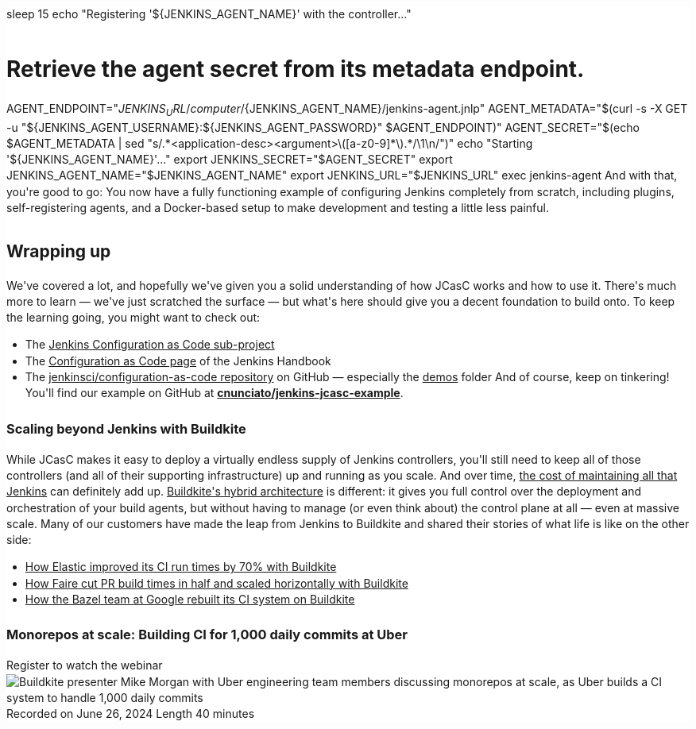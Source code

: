 sleep 15
echo "Registering '${JENKINS_AGENT_NAME}' with the controller..."
# Retrieve the agent secret from its metadata endpoint.
AGENT_ENDPOINT="${JENKINS_URL}/computer/${JENKINS_AGENT_NAME}/jenkins-agent.jnlp"
AGENT_METADATA="$(curl -s -X GET -u "${JENKINS_AGENT_USERNAME}:${JENKINS_AGENT_PASSWORD}" $AGENT_ENDPOINT)"
AGENT_SECRET="$(echo $AGENT_METADATA | sed "s/.*<application-desc><argument>\([a-z0-9]*\).*/\1\n/")"
echo "Starting '${JENKINS_AGENT_NAME}'..."
export JENKINS_SECRET="$AGENT_SECRET"
export JENKINS_AGENT_NAME="$JENKINS_AGENT_NAME"
export JENKINS_URL="$JENKINS_URL"
exec jenkins-agent
And with that, you're good to go: You now have a fully functioning example of configuring Jenkins completely from scratch, including plugins, self-registering agents, and a Docker-based setup to make development and testing a little less painful.
## Wrapping up
We've covered a lot, and hopefully we've given you a solid understanding of how JCasC works and how to use it. There's much more to learn — we've just scratched the surface — but what's here should give you a decent foundation to build onto.
To keep the learning going, you might want to check out:
* The [Jenkins Configuration as Code sub-project](https://www.jenkins.io/projects/jcasc/)
* The [Configuration as Code page](https://www.jenkins.io/doc/book/managing/casc/) of the Jenkins Handbook
* The [jenkinsci/configuration-as-code repository](https://github.com/jenkinsci/configuration-as-code-plugin) on GitHub — especially the [demos](https://github.com/jenkinsci/configuration-as-code-plugin/tree/master/demos) folder
And of course, keep on tinkering! You'll find our example on GitHub at [**cnunciato/jenkins-jcasc-example**](https://github.com/cnunciato/jenkins-jcasc-example).
### Scaling beyond Jenkins with Buildkite
While JCasC makes it easy to deploy a virtually endless supply of Jenkins controllers, you'll still need to keep all of those controllers (and all of their supporting infrastructure) up and running as you scale. And over time, [the cost of maintaining all that Jenkins](https://buildkite.com/resources/blog/jenkins-is-free-and-costs-more-than-you-think/) can definitely add up.
[Buildkite's hybrid architecture](https://buildkite.com/docs/pipelines/architecture) is different: it gives you full control over the deployment and orchestration of your build agents, but without having to manage (or even think about) the control plane at all — even at massive scale. Many of our customers have made the leap from Jenkins to Buildkite and shared their stories of what life is like on the other side:
* [How Elastic improved its CI run times by 70% with Buildkite](https://buildkite.com/resources/case-studies/elastic/)
* [How Faire cut PR build times in half and scaled horizontally with Buildkite](https://craft.faire.com/scaling-faires-ci-horizontally-with-buildkite-kubernetes-and-multiple-pipelines-b9266ba06e7e)
* [How the Bazel team at Google rebuilt its CI system on Buildkite](https://buildkite.com/resources/webinars/how-bazel-built-its-ci-system-on-buildkite/)
### Monorepos at scale: Building CI for 1,000 daily commits at Uber
Register to watch the webinar
![Buildkite presenter Mike Morgan with Uber engineering team members discussing monorepos at scale, as Uber builds a CI system to handle 1,000 daily commits](https://www.datocms-assets.com/29977/1728392103-webinar-uber-1-feature.png?auto=format&fit=crop&h=440&w=880)
Recorded on
June 26, 2024
Length
40 minutes
